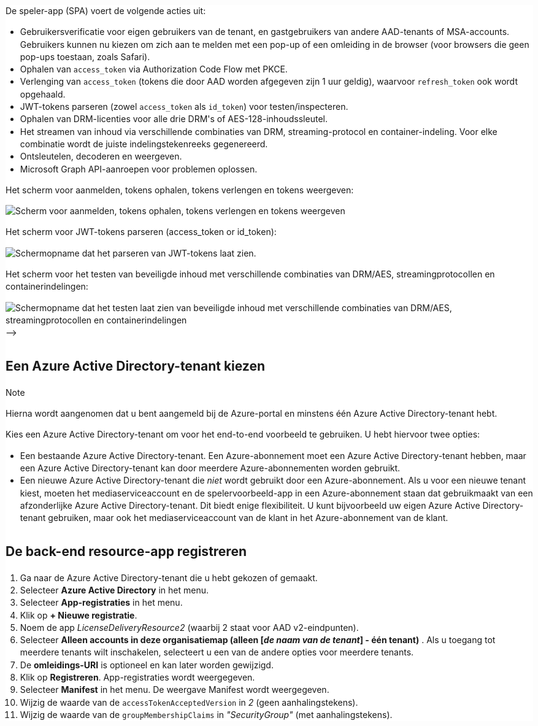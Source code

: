 De speler-app (SPA) voert de volgende acties uit:

* Gebruikersverificatie voor eigen gebruikers van de tenant, en gastgebruikers van andere AAD-tenants of MSA-accounts. Gebruikers kunnen nu kiezen om zich aan te melden met een pop-up of een omleiding in de browser (voor browsers die geen pop-ups toestaan, zoals Safari).
* Ophalen van `access_token` via Authorization Code Flow met PKCE.
* Verlenging van `access_token` (tokens die door AAD worden afgegeven zijn 1 uur geldig), waarvoor `refresh_token` ook wordt opgehaald.
* JWT-tokens parseren (zowel `access_token` als `id_token`) voor testen/inspecteren.
* Ophalen van DRM-licenties voor alle drie DRM's of AES-128-inhoudssleutel.
* Het streamen van inhoud via verschillende combinaties van DRM, streaming-protocol en container-indeling. Voor elke combinatie wordt de juiste indelingstekenreeks gegenereerd.
* Ontsleutelen, decoderen en weergeven.
* Microsoft Graph API-aanroepen voor problemen oplossen. 

Het scherm voor aanmelden, tokens ophalen, tokens verlengen en tokens weergeven:

 ![Scherm voor aanmelden, tokens ophalen, tokens verlengen en tokens weergeven](media/aad-ams-content-protection/token-acquisition.png)

Het scherm voor JWT-tokens parseren (access_token or id_token):

![Schermopname dat het parseren van JWT-tokens laat zien.](media/aad-ams-content-protection/parsing-jwt-tokens.png)

Het scherm voor het testen van beveiligde inhoud met verschillende combinaties van DRM/AES, streamingprotocollen en containerindelingen:

![Schermopname dat het testen laat zien van beveiligde inhoud met verschillende combinaties van DRM/AES, streamingprotocollen en containerindelingen](media/aad-ams-content-protection/testing-protected-content.png)
-->



## <a name="choose-an-azure-ad-tenant"></a>Een Azure Active Directory-tenant kiezen

> [!NOTE]
> Hierna wordt aangenomen dat u bent aangemeld bij de Azure-portal en minstens één Azure Active Directory-tenant hebt.

Kies een Azure Active Directory-tenant om voor het end-to-end voorbeeld te gebruiken. U hebt hiervoor twee opties:

* Een bestaande Azure Active Directory-tenant. Een Azure-abonnement moet een Azure Active Directory-tenant hebben, maar een Azure Active Directory-tenant kan door meerdere Azure-abonnementen worden gebruikt.
* Een nieuwe Azure Active Directory-tenant die *niet* wordt gebruikt door een Azure-abonnement. Als u voor een nieuwe tenant kiest, moeten het mediaserviceaccount en de spelervoorbeeld-app in een Azure-abonnement staan dat gebruikmaakt van een afzonderlijke Azure Active Directory-tenant. Dit biedt enige flexibiliteit. U kunt bijvoorbeeld uw eigen Azure Active Directory-tenant gebruiken, maar ook het mediaserviceaccount van de klant in het Azure-abonnement van de klant.

## <a name="register-the-backend-resource-app"></a>De back-end resource-app registreren

1. Ga naar de Azure Active Directory-tenant die u hebt gekozen of gemaakt.
1. Selecteer **Azure Active Directory** in het menu.
1. Selecteer **App-registraties** in het menu.
1. Klik op **+ Nieuwe registratie**.
1. Noem de app *LicenseDeliveryResource2* (waarbij 2 staat voor AAD v2-eindpunten).
1. Selecteer **Alleen accounts in deze organisatiemap (alleen [*de naam van de tenant*] - één tenant)** . Als u toegang tot meerdere tenants wilt inschakelen, selecteert u een van de andere opties voor meerdere tenants.
1. De **omleidings-URI** is optioneel en kan later worden gewijzigd.
1. Klik op **Registreren**. App-registraties wordt weergegeven.
1. Selecteer **Manifest** in het menu. De weergave Manifest wordt weergegeven.
1. Wijzig de waarde van de `accessTokenAcceptedVersion` in *2* (geen aanhalingstekens).
1. Wijzig de waarde van de `groupMembershipClaims` in *"SecurityGroup"* (met aanhalingstekens).